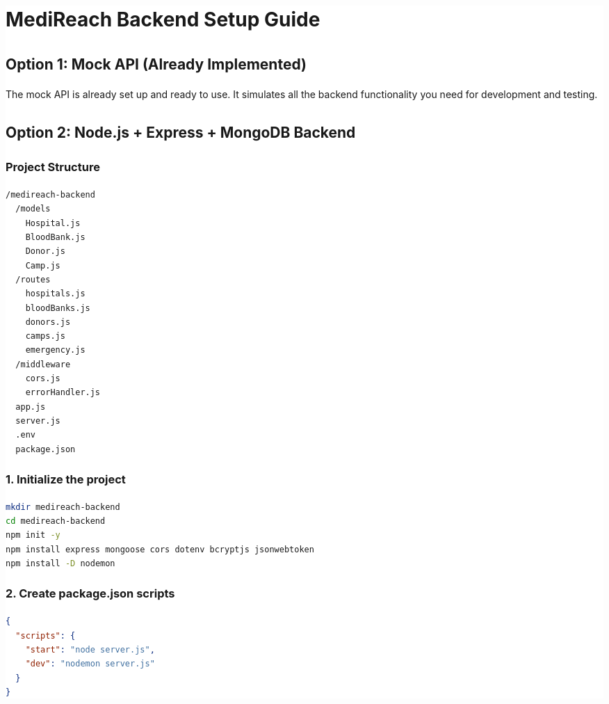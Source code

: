
# MediReach Backend Setup Guide

## Option 1: Mock API (Already Implemented)
The mock API is already set up and ready to use. It simulates all the backend functionality you need for development and testing.

## Option 2: Node.js + Express + MongoDB Backend

### Project Structure
```
/medireach-backend
  /models
    Hospital.js
    BloodBank.js
    Donor.js
    Camp.js
  /routes
    hospitals.js
    bloodBanks.js
    donors.js
    camps.js
    emergency.js
  /middleware
    cors.js
    errorHandler.js
  app.js
  server.js
  .env
  package.json
```

### 1. Initialize the project
```bash
mkdir medireach-backend
cd medireach-backend
npm init -y
npm install express mongoose cors dotenv bcryptjs jsonwebtoken
npm install -D nodemon
```

### 2. Create package.json scripts
```json
{
  "scripts": {
    "start": "node server.js",
    "dev": "nodemon server.js"
  }
}
```
